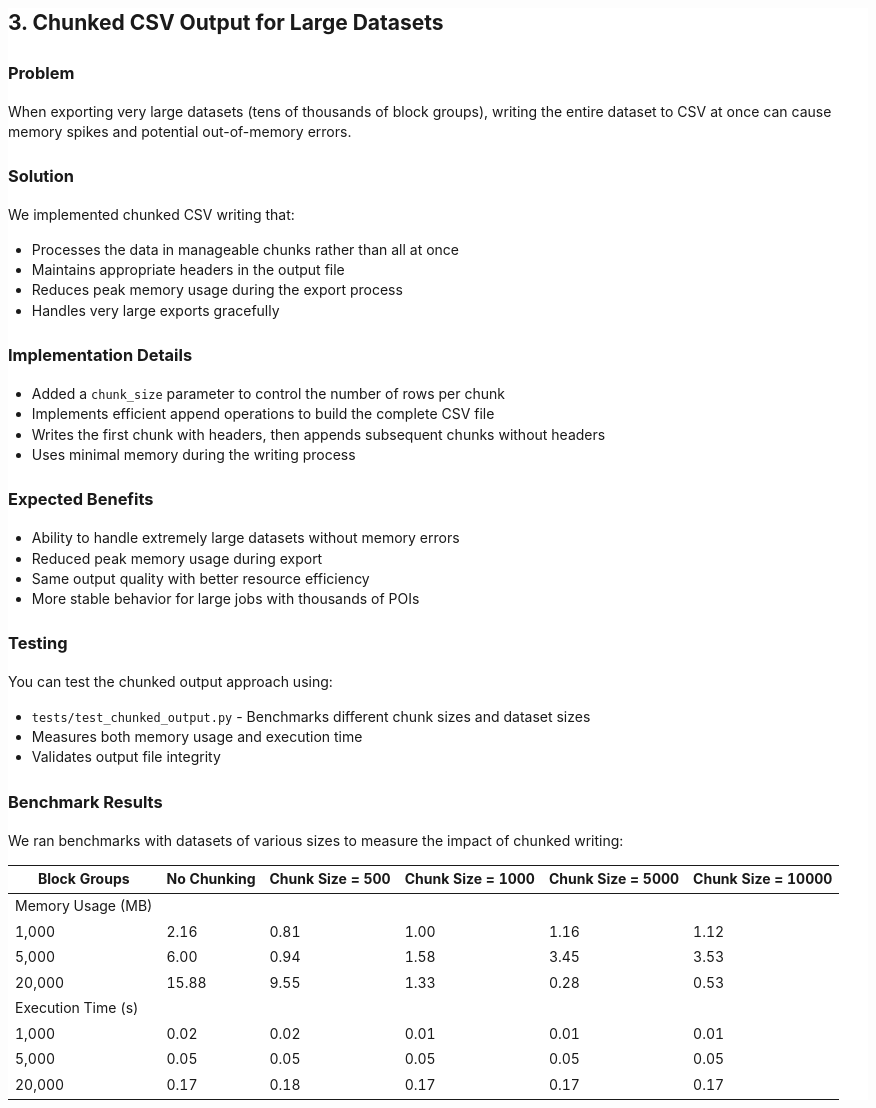 ## 3. Chunked CSV Output for Large Datasets

### Problem
When exporting very large datasets (tens of thousands of block groups), writing the entire dataset to CSV at once can cause memory spikes and potential out-of-memory errors.

### Solution
We implemented chunked CSV writing that:
- Processes the data in manageable chunks rather than all at once
- Maintains appropriate headers in the output file
- Reduces peak memory usage during the export process
- Handles very large exports gracefully

### Implementation Details
- Added a `chunk_size` parameter to control the number of rows per chunk
- Implements efficient append operations to build the complete CSV file
- Writes the first chunk with headers, then appends subsequent chunks without headers
- Uses minimal memory during the writing process

### Expected Benefits
- Ability to handle extremely large datasets without memory errors
- Reduced peak memory usage during export
- Same output quality with better resource efficiency
- More stable behavior for large jobs with thousands of POIs

### Testing
You can test the chunked output approach using:
- `tests/test_chunked_output.py` - Benchmarks different chunk sizes and dataset sizes
- Measures both memory usage and execution time
- Validates output file integrity

### Benchmark Results
We ran benchmarks with datasets of various sizes to measure the impact of chunked writing:

| Block Groups | No Chunking | Chunk Size = 500 | Chunk Size = 1000 | Chunk Size = 5000 | Chunk Size = 10000 |
|--------------|------------|-----------------|------------------|------------------|-------------------|
| Memory Usage (MB) |  |  |  |  |  |
| 1,000        | 2.16      | 0.81             | 1.00              | 1.16              | 1.12               |
| 5,000        | 6.00      | 0.94             | 1.58              | 3.45              | 3.53               |
| 20,000       | 15.88     | 9.55             | 1.33              | 0.28              | 0.53               |
| Execution Time (s) |  |  |  |  |  |
| 1,000        | 0.02      | 0.02             | 0.01              | 0.01              | 0.01               |
| 5,000        | 0.05      | 0.05             | 0.05              | 0.05              | 0.05               |
| 20,000       | 0.17      | 0.18             | 0.17              | 0.17              | 0.17               |
